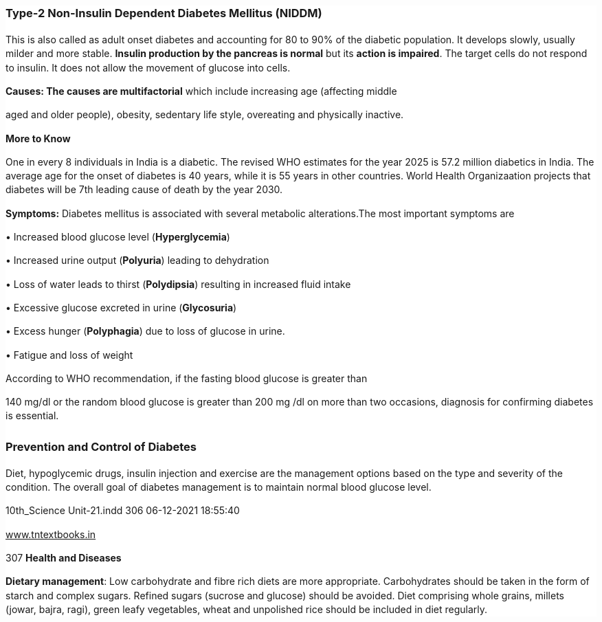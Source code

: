 ### Type-2 Non-Insulin Dependent Diabetes Mellitus (NIDDM)


This is also called as adult onset diabetes and accounting for 80 to 90% of the diabetic population. It develops slowly, usually milder and more stable. **Insulin production by the pancreas is normal** but its **action is impaired**. The target cells do not respond to insulin. It does not allow the movement of glucose into cells.

**Causes: The causes are multifactorial** which include increasing age (affecting middle

aged and older people), obesity, sedentary life style, overeating and physically inactive.

**More to Know**

One in every 8 individuals in India is a diabetic. The revised WHO estimates for the year 2025 is 57.2 million diabetics in India. The average age for the onset of diabetes is 40 years, while it is 55 years in other countries. World Health Organizaation projects that diabetes will be 7th leading cause of death by the year 2030.

**Symptoms:** Diabetes mellitus is associated with several metabolic alterations.The most important symptoms are

• Increased blood glucose level (**Hyperglycemia**)

• Increased urine output (**Polyuria**) leading to dehydration

• Loss of water leads to thirst (**Polydipsia**) resulting in increased fluid intake

• Excessive glucose excreted in urine (**Glycosuria**)

• Excess hunger (**Polyphagia**) due to loss of glucose in urine.

• Fatigue and loss of weight

According to WHO recommendation, if the fasting blood glucose is greater than

140 mg/dl or the random blood glucose is greater than 200 mg /dl on more than two occasions, diagnosis for confirming diabetes is essential.

### Prevention and Control of Diabetes


Diet, hypoglycemic drugs, insulin injection and exercise are the management options based on the type and severity of the condition. The overall goal of diabetes management is to maintain normal blood glucose level.

10th\_Science Unit-21.indd 306 06-12-2021 18:55:40

www.tntextbooks.in




  

307 **Health and Diseases**

**Dietary management**: Low carbohydrate and fibre rich diets are more appropriate. Carbohydrates should be taken in the form of starch and complex sugars. Refined sugars (sucrose and glucose) should be avoided. Diet comprising whole grains, millets (jowar, bajra, ragi), green leafy vegetables, wheat and unpolished rice should be included in diet regularly.
